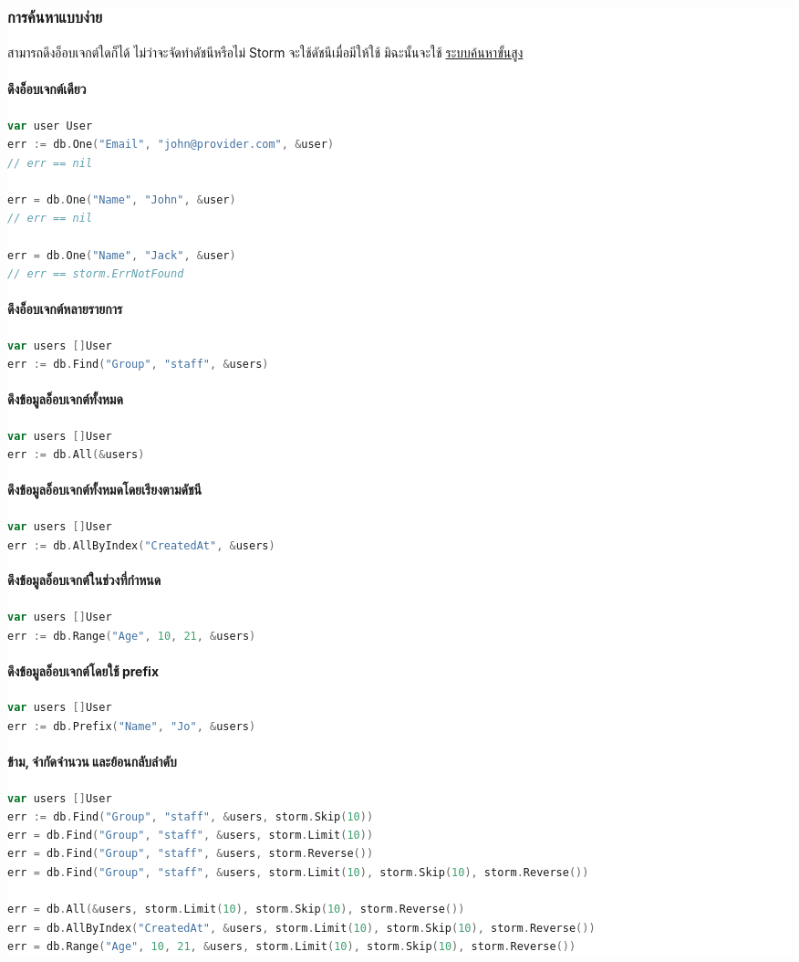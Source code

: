 ### การค้นหาแบบง่าย

สามารถดึงอ็อบเจกต์ใดก็ได้ ไม่ว่าจะจัดทำดัชนีหรือไม่ Storm จะใช้ดัชนีเมื่อมีให้ใช้ มิฉะนั้นจะใช้ [ระบบค้นหาขั้นสูง](#advanced-queries)

#### ดึงอ็อบเจกต์เดียว

```go
var user User
err := db.One("Email", "john@provider.com", &user)
// err == nil

err = db.One("Name", "John", &user)
// err == nil

err = db.One("Name", "Jack", &user)
// err == storm.ErrNotFound
```

#### ดึงอ็อบเจกต์หลายรายการ

```go
var users []User
err := db.Find("Group", "staff", &users)
```
#### ดึงข้อมูลอ็อบเจกต์ทั้งหมด

```go
var users []User
err := db.All(&users)
```

#### ดึงข้อมูลอ็อบเจกต์ทั้งหมดโดยเรียงตามดัชนี

```go
var users []User
err := db.AllByIndex("CreatedAt", &users)
```

#### ดึงข้อมูลอ็อบเจกต์ในช่วงที่กำหนด

```go
var users []User
err := db.Range("Age", 10, 21, &users)
```

#### ดึงข้อมูลอ็อบเจกต์โดยใช้ prefix

```go
var users []User
err := db.Prefix("Name", "Jo", &users)
```

#### ข้าม, จำกัดจำนวน และย้อนกลับลำดับ

```go
var users []User
err := db.Find("Group", "staff", &users, storm.Skip(10))
err = db.Find("Group", "staff", &users, storm.Limit(10))
err = db.Find("Group", "staff", &users, storm.Reverse())
err = db.Find("Group", "staff", &users, storm.Limit(10), storm.Skip(10), storm.Reverse())

err = db.All(&users, storm.Limit(10), storm.Skip(10), storm.Reverse())
err = db.AllByIndex("CreatedAt", &users, storm.Limit(10), storm.Skip(10), storm.Reverse())
err = db.Range("Age", 10, 21, &users, storm.Limit(10), storm.Skip(10), storm.Reverse())
```
